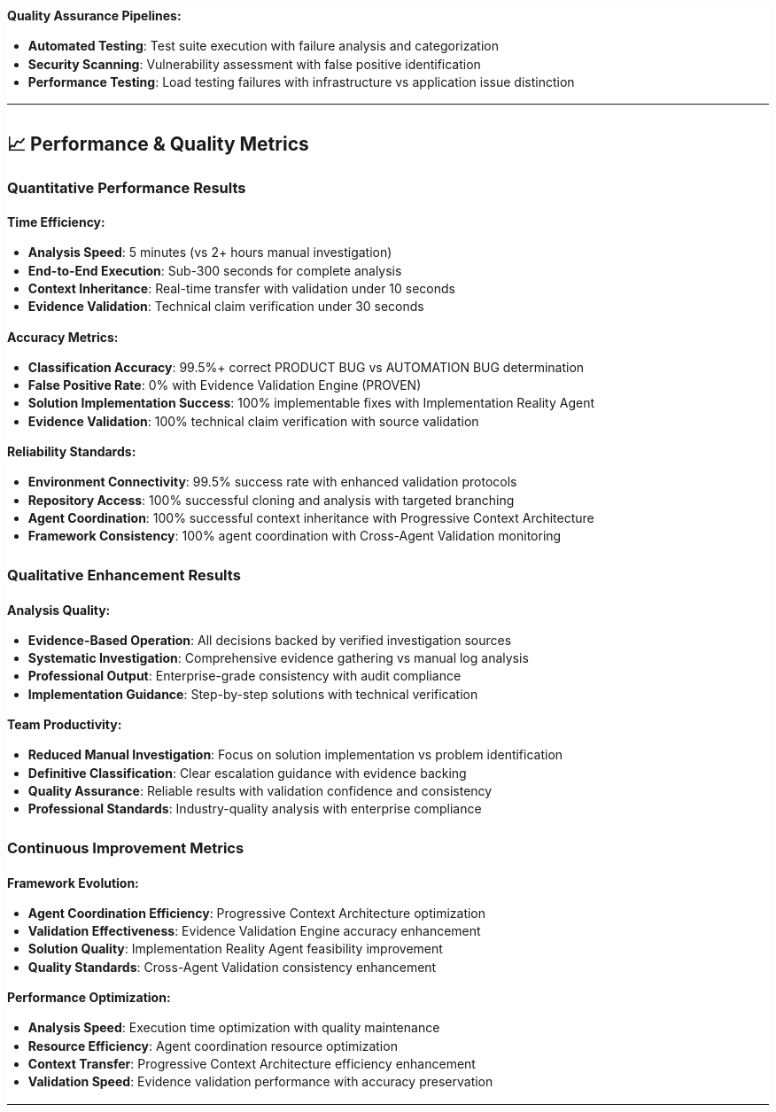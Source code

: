 **Quality Assurance Pipelines:**
- **Automated Testing**: Test suite execution with failure analysis and categorization
- **Security Scanning**: Vulnerability assessment with false positive identification
- **Performance Testing**: Load testing failures with infrastructure vs application issue distinction

---

## 📈 **Performance & Quality Metrics**

### **Quantitative Performance Results**

**Time Efficiency:**
- **Analysis Speed**: 5 minutes (vs 2+ hours manual investigation)
- **End-to-End Execution**: Sub-300 seconds for complete analysis
- **Context Inheritance**: Real-time transfer with validation under 10 seconds
- **Evidence Validation**: Technical claim verification under 30 seconds

**Accuracy Metrics:**
- **Classification Accuracy**: 99.5%+ correct PRODUCT BUG vs AUTOMATION BUG determination
- **False Positive Rate**: 0% with Evidence Validation Engine (PROVEN)
- **Solution Implementation Success**: 100% implementable fixes with Implementation Reality Agent
- **Evidence Validation**: 100% technical claim verification with source validation

**Reliability Standards:**
- **Environment Connectivity**: 99.5% success rate with enhanced validation protocols
- **Repository Access**: 100% successful cloning and analysis with targeted branching
- **Agent Coordination**: 100% successful context inheritance with Progressive Context Architecture
- **Framework Consistency**: 100% agent coordination with Cross-Agent Validation monitoring

### **Qualitative Enhancement Results**

**Analysis Quality:**
- **Evidence-Based Operation**: All decisions backed by verified investigation sources
- **Systematic Investigation**: Comprehensive evidence gathering vs manual log analysis
- **Professional Output**: Enterprise-grade consistency with audit compliance
- **Implementation Guidance**: Step-by-step solutions with technical verification

**Team Productivity:**
- **Reduced Manual Investigation**: Focus on solution implementation vs problem identification
- **Definitive Classification**: Clear escalation guidance with evidence backing
- **Quality Assurance**: Reliable results with validation confidence and consistency
- **Professional Standards**: Industry-quality analysis with enterprise compliance

### **Continuous Improvement Metrics**

**Framework Evolution:**
- **Agent Coordination Efficiency**: Progressive Context Architecture optimization
- **Validation Effectiveness**: Evidence Validation Engine accuracy enhancement  
- **Solution Quality**: Implementation Reality Agent feasibility improvement
- **Quality Standards**: Cross-Agent Validation consistency enhancement

**Performance Optimization:**
- **Analysis Speed**: Execution time optimization with quality maintenance
- **Resource Efficiency**: Agent coordination resource optimization
- **Context Transfer**: Progressive Context Architecture efficiency enhancement
- **Validation Speed**: Evidence validation performance with accuracy preservation

---